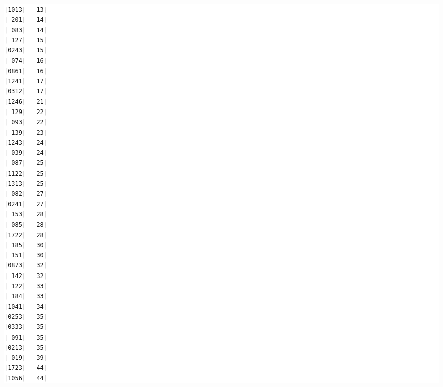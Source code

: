     |1013|   13|
    | 201|   14|
    | 083|   14|
    | 127|   15|
    |0243|   15|
    | 074|   16|
    |0861|   16|
    |1241|   17|
    |0312|   17|
    |1246|   21|
    | 129|   22|
    | 093|   22|
    | 139|   23|
    |1243|   24|
    | 039|   24|
    | 087|   25|
    |1122|   25|
    |1313|   25|
    | 082|   27|
    |0241|   27|
    | 153|   28|
    | 085|   28|
    |1722|   28|
    | 185|   30|
    | 151|   30|
    |0873|   32|
    | 142|   32|
    | 122|   33|
    | 184|   33|
    |1041|   34|
    |0253|   35|
    |0333|   35|
    | 091|   35|
    |0213|   35|
    | 019|   39|
    |1723|   44|
    |1056|   44|